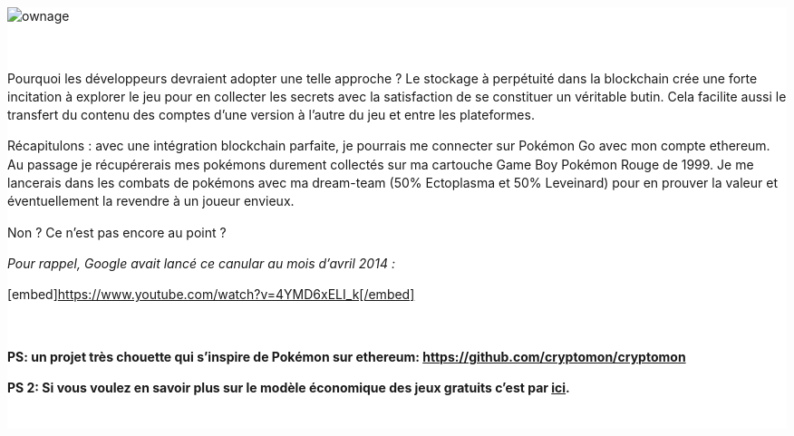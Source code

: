 <img class="aligncenter wp-image-1284 size-full" src="https://www.ethereum-france.com/wp-content/uploads/2016/08/ownage.png" alt="ownage" width="533" height="278" />

&nbsp;

<span style="font-weight: 400;">Pourquoi les développeurs devraient adopter une telle approche ? Le stockage à perpétuité dans la blockchain crée une forte incitation à explorer le jeu pour en collecter les secrets avec la satisfaction de se constituer un véritable butin. Cela facilite aussi le transfert du contenu des comptes d’une version à l’autre du jeu et entre les plateformes.</span>

<span style="font-weight: 400;">Récapitulons : avec une intégration blockchain parfaite, je pourrais me connecter sur Pokémon Go avec mon compte ethereum. Au passage je récupérerais mes pokémons durement collectés sur ma cartouche Game Boy Pokémon Rouge de 1999. Je me lancerais dans les combats de pokémons avec ma dream-team (50% Ectoplasma et 50% Leveinard) pour en prouver la valeur et éventuellement la revendre à un joueur envieux.</span>

<span style="font-weight: 400;">Non ? Ce n’est pas encore au point ?</span>

<i><span style="font-weight: 400;">Pour rappel, Google avait lancé ce canular au mois d’avril 2014 :</span></i>

[embed]https://www.youtube.com/watch?v=4YMD6xELI_k[/embed]

&nbsp;

<b>PS: un projet très chouette qui s’inspire de Pokémon sur ethereum: </b><a href="https://github.com/cryptomon/cryptomon"><b>https://github.com/cryptomon/cryptomon</b></a>

<b>PS 2: Si vous voulez en savoir plus sur le modèle économique des jeux gratuits c’est par </b><a href="https://www.youtube.com/watch?v=fKK9nVLvhGM&amp;feature=youtu.be"><b>ici</b></a><b>.</b>

&nbsp;